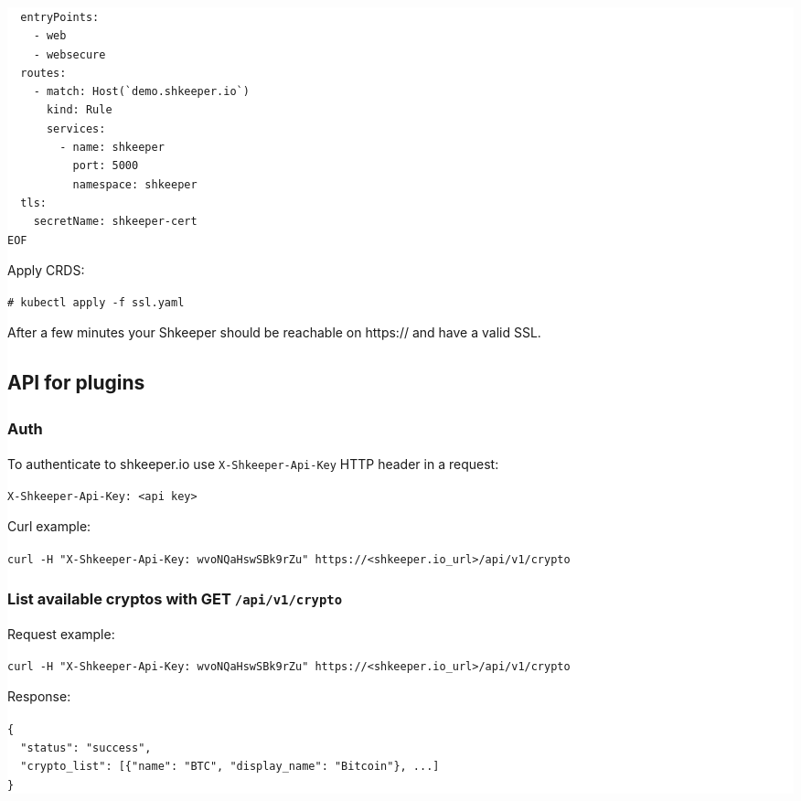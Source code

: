 ```
  entryPoints:
    - web
    - websecure
  routes:
    - match: Host(`demo.shkeeper.io`)
      kind: Rule
      services:
        - name: shkeeper
          port: 5000
          namespace: shkeeper
  tls:
    secretName: shkeeper-cert
EOF
```

Apply CRDS:

```
# kubectl apply -f ssl.yaml
```

After a few minutes your Shkeeper should be reachable on https://<your domain> and have a valid SSL.

## API for plugins

### Auth

To authenticate to shkeeper.io use `X-Shkeeper-Api-Key` HTTP header in a request:

```
X-Shkeeper-Api-Key: <api key>
```

Curl example:

```
curl -H "X-Shkeeper-Api-Key: wvoNQaHswSBk9rZu" https://<shkeeper.io_url>/api/v1/crypto
```

### List available cryptos with GET `/api/v1/crypto`

Request example:

```
curl -H "X-Shkeeper-Api-Key: wvoNQaHswSBk9rZu" https://<shkeeper.io_url>/api/v1/crypto
```

Response:

```jsonc
{
  "status": "success",
  "crypto_list": [{"name": "BTC", "display_name": "Bitcoin"}, ...]
}
```
